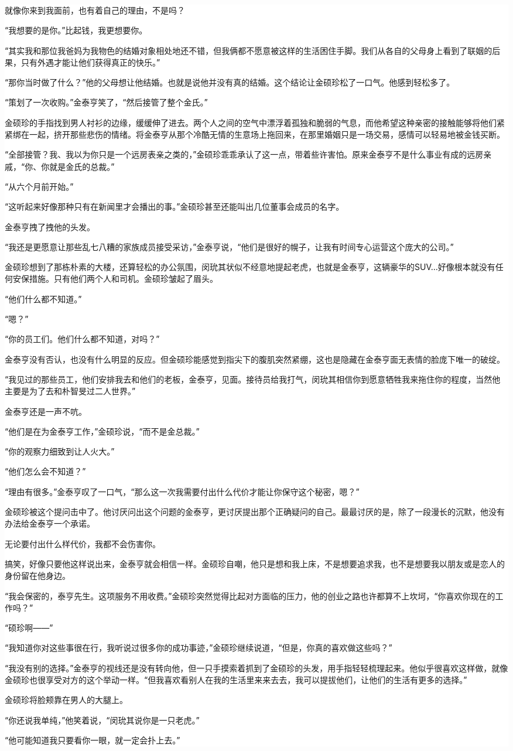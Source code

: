 就像你来到我面前，也有着自己的理由，不是吗？

“我想要的是你。”比起钱，我更想要你。

“其实我和那位我爸妈为我物色的结婚对象相处地还不错，但我俩都不愿意被这样的生活困住手脚。我们从各自的父母身上看到了联姻的后果，只有外遇才能让他们获得真正的快乐。”

“那你当时做了什么？”他的父母想让他结婚。也就是说他并没有真的结婚。这个结论让金硕珍松了一口气。他感到轻松多了。

“策划了一次收购。”金泰亨笑了，“然后接管了整个金氏。”

金硕珍的手指找到男人衬衫的边缘，缓缓伸了进去。两个人之间的空气中漂浮着孤独和脆弱的气息，而他希望这种亲密的接触能够将他们紧紧绑在一起，挤开那些悲伤的情绪。将金泰亨从那个冷酷无情的生意场上拖回来，在那里婚姻只是一场交易，感情可以轻易地被金钱买断。

“全部接管？我、我以为你只是一个远房表亲之类的，”金硕珍乖乖承认了这一点，带着些许害怕。原来金泰亨不是什么事业有成的远房亲戚，“你、你就是金氏的总裁。”

“从六个月前开始。”

“这听起来好像那种只有在新闻里才会播出的事。”金硕珍甚至还能叫出几位董事会成员的名字。

金泰亨拽了拽他的头发。

“我还是更愿意让那些乱七八糟的家族成员接受采访，”金泰亨说，“他们是很好的幌子，让我有时间专心运营这个庞大的公司。”

金硕珍想到了那栋朴素的大楼，还算轻松的办公氛围，闵玧其状似不经意地提起老虎，也就是金泰亨，这辆豪华的SUV...好像根本就没有任何安保措施。只有他们两个人和司机。金硕珍皱起了眉头。

“他们什么都不知道。”

“嗯？”

“你的员工们。他们什么都不知道，对吗？”

金泰亨没有否认，也没有什么明显的反应。但金硕珍能感觉到指尖下的腹肌突然紧绷，这也是隐藏在金泰亨面无表情的脸庞下唯一的破绽。

“我见过的那些员工，他们安排我去和他们的老板，金泰亨，见面。接待员给我打气，闵玧其相信你到愿意牺牲我来拖住你的程度，当然他主要是为了去和朴智旻过二人世界。”

金泰亨还是一声不吭。

“他们是在为金泰亨工作，”金硕珍说，“而不是金总裁。”

“你的观察力细致到让人火大。”

“他们怎么会不知道？”

“理由有很多。”金泰亨叹了一口气，“那么这一次我需要付出什么代价才能让你保守这个秘密，嗯？”

金硕珍被这个提问击中了。他讨厌问出这个问题的金泰亨，更讨厌提出那个正确疑问的自己。最最讨厌的是，除了一段漫长的沉默，他没有办法给金泰亨一个承诺。

无论要付出什么样代价，我都不会伤害你。

搞笑，好像只要他这样说出来，金泰亨就会相信一样。金硕珍自嘲，他只是想和我上床，不是想要追求我，也不是想要我以朋友或是恋人的身份留在他身边。

“我会保密的，泰亨先生。这项服务不用收费。”金硕珍突然觉得比起对方面临的压力，他的创业之路也许都算不上坎坷，“你喜欢你现在的工作吗？”

“硕珍啊——”

“我知道你对这些事很在行，我听说过很多你的成功事迹，”金硕珍继续说道，“但是，你真的喜欢做这些吗？”

“我没有别的选择。”金泰亨的视线还是没有转向他，但一只手摸索着抓到了金硕珍的头发，用手指轻轻梳理起来。他似乎很喜欢这样做，就像金硕珍也很享受对方的这个举动一样。“但我喜欢看别人在我的生活里来来去去，我可以提拔他们，让他们的生活有更多的选择。”

金硕珍将脸颊靠在男人的大腿上。

“你还说我单纯，”他笑着说，“闵玧其说你是一只老虎。”

“他可能知道我只要看你一眼，就一定会扑上去。”
